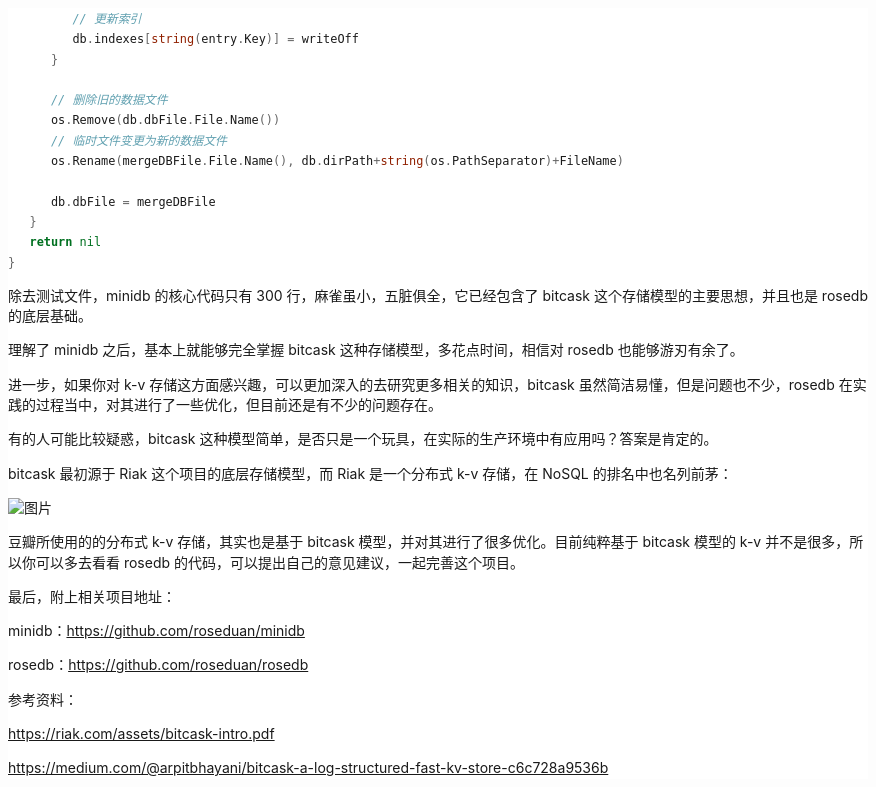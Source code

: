 ```go
         // 更新索引
         db.indexes[string(entry.Key)] = writeOff
      }

      // 删除旧的数据文件
      os.Remove(db.dbFile.File.Name())
      // 临时文件变更为新的数据文件
      os.Rename(mergeDBFile.File.Name(), db.dirPath+string(os.PathSeparator)+FileName)

      db.dbFile = mergeDBFile
   }
   return nil
}
```

除去测试文件，minidb 的核心代码只有 300 行，麻雀虽小，五脏俱全，它已经包含了 bitcask 这个存储模型的主要思想，并且也是 rosedb 的底层基础。

理解了 minidb 之后，基本上就能够完全掌握 bitcask 这种存储模型，多花点时间，相信对 rosedb 也能够游刃有余了。

进一步，如果你对 k-v 存储这方面感兴趣，可以更加深入的去研究更多相关的知识，bitcask 虽然简洁易懂，但是问题也不少，rosedb 在实践的过程当中，对其进行了一些优化，但目前还是有不少的问题存在。

有的人可能比较疑惑，bitcask 这种模型简单，是否只是一个玩具，在实际的生产环境中有应用吗？答案是肯定的。

bitcask 最初源于 Riak 这个项目的底层存储模型，而 Riak 是一个分布式 k-v 存储，在 NoSQL 的排名中也名列前茅：

![图片](https://mmbiz.qpic.cn/mmbiz_png/1QFspRkW4fnAXwSPgKu0ZqqSjyULTOrN2XQibA1H7tdKakQXsbIckq2IgC7wg8VN7DmAK07SGqjpYzGqILicsP3Q/640?wx_fmt=png&tp=webp&wxfrom=5&wx_lazy=1&wx_co=1)

豆瓣所使用的的分布式 k-v 存储，其实也是基于 bitcask 模型，并对其进行了很多优化。目前纯粹基于 bitcask 模型的 k-v 并不是很多，所以你可以多去看看 rosedb 的代码，可以提出自己的意见建议，一起完善这个项目。

最后，附上相关项目地址：

minidb：https://github.com/roseduan/minidb

rosedb：https://github.com/roseduan/rosedb

参考资料：

https://riak.com/assets/bitcask-intro.pdf

https://medium.com/@arpitbhayani/bitcask-a-log-structured-fast-kv-store-c6c728a9536b
